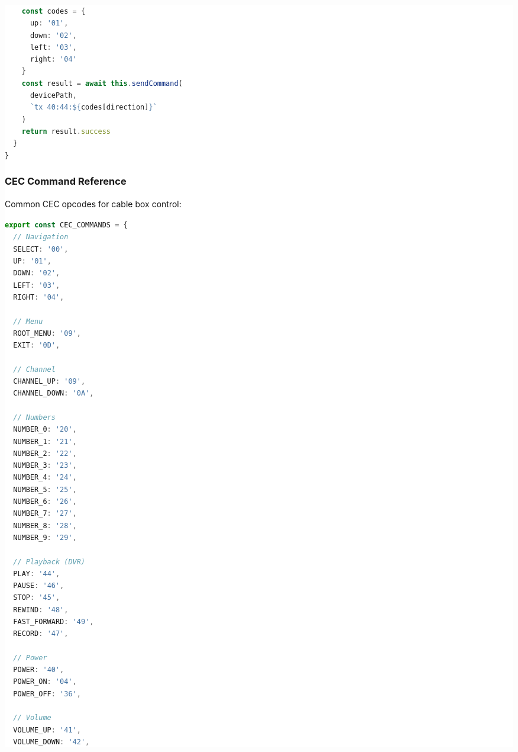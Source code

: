 ```typescript
    const codes = {
      up: '01',
      down: '02',
      left: '03',
      right: '04'
    }
    const result = await this.sendCommand(
      devicePath,
      `tx 40:44:${codes[direction]}`
    )
    return result.success
  }
}
```

### CEC Command Reference

Common CEC opcodes for cable box control:

```typescript
export const CEC_COMMANDS = {
  // Navigation
  SELECT: '00',
  UP: '01',
  DOWN: '02',
  LEFT: '03',
  RIGHT: '04',

  // Menu
  ROOT_MENU: '09',
  EXIT: '0D',

  // Channel
  CHANNEL_UP: '09',
  CHANNEL_DOWN: '0A',

  // Numbers
  NUMBER_0: '20',
  NUMBER_1: '21',
  NUMBER_2: '22',
  NUMBER_3: '23',
  NUMBER_4: '24',
  NUMBER_5: '25',
  NUMBER_6: '26',
  NUMBER_7: '27',
  NUMBER_8: '28',
  NUMBER_9: '29',

  // Playback (DVR)
  PLAY: '44',
  PAUSE: '46',
  STOP: '45',
  REWIND: '48',
  FAST_FORWARD: '49',
  RECORD: '47',

  // Power
  POWER: '40',
  POWER_ON: '04',
  POWER_OFF: '36',

  // Volume
  VOLUME_UP: '41',
  VOLUME_DOWN: '42',
```